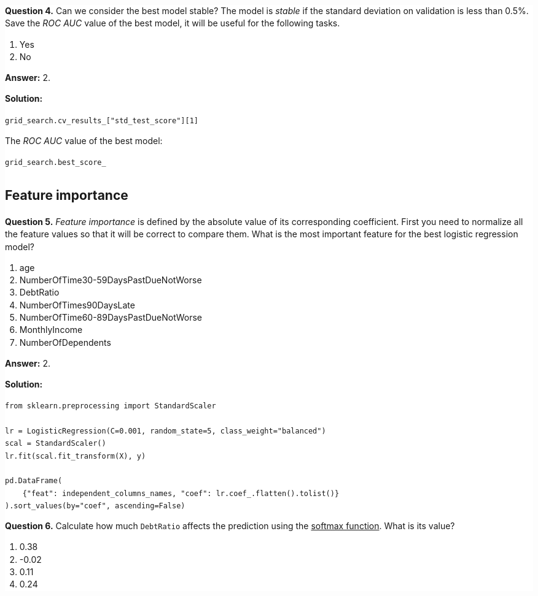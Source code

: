 **Question 4.** Can we consider the best model stable? The model is *stable* if the standard deviation on validation is less than 0.5%. Save the *ROC AUC* value of the best model, it will be useful for the following tasks.

1. Yes
2. No

**Answer:** 2.

**Solution:**


```{code-cell} ipython3
grid_search.cv_results_["std_test_score"][1]
```

The *ROC AUC* value of the best model:


```{code-cell} ipython3
grid_search.best_score_
```

## Feature importance

**Question 5.** *Feature importance* is defined by the absolute value of its corresponding coefficient. First you need to normalize all the feature values so that it will be correct to compare them. What is the most important feature for the best logistic regression model?

1. age
2. NumberOfTime30-59DaysPastDueNotWorse
3. DebtRatio
4. NumberOfTimes90DaysLate
5. NumberOfTime60-89DaysPastDueNotWorse
6. MonthlyIncome
7. NumberOfDependents

**Answer:** 2.

**Solution:**


```{code-cell} ipython3
from sklearn.preprocessing import StandardScaler

lr = LogisticRegression(C=0.001, random_state=5, class_weight="balanced")
scal = StandardScaler()
lr.fit(scal.fit_transform(X), y)

pd.DataFrame(
    {"feat": independent_columns_names, "coef": lr.coef_.flatten().tolist()}
).sort_values(by="coef", ascending=False)
```

**Question 6.** Calculate how much `DebtRatio` affects the prediction using the [softmax function](https://en.wikipedia.org/wiki/Softmax_function). What is its value?

1. 0.38
2. -0.02
3. 0.11
4. 0.24

